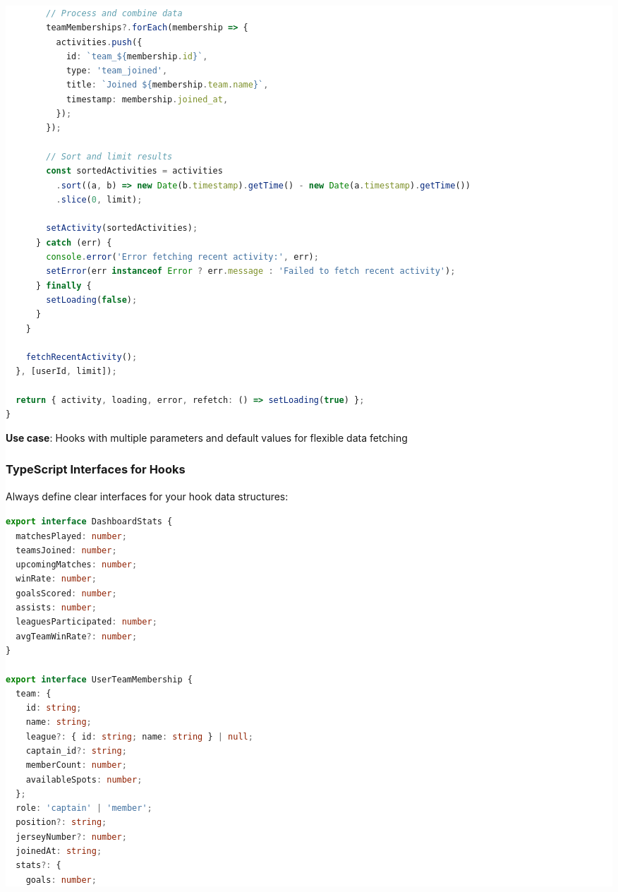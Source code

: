 ```typescript
        // Process and combine data
        teamMemberships?.forEach(membership => {
          activities.push({
            id: `team_${membership.id}`,
            type: 'team_joined',
            title: `Joined ${membership.team.name}`,
            timestamp: membership.joined_at,
          });
        });

        // Sort and limit results
        const sortedActivities = activities
          .sort((a, b) => new Date(b.timestamp).getTime() - new Date(a.timestamp).getTime())
          .slice(0, limit);

        setActivity(sortedActivities);
      } catch (err) {
        console.error('Error fetching recent activity:', err);
        setError(err instanceof Error ? err.message : 'Failed to fetch recent activity');
      } finally {
        setLoading(false);
      }
    }

    fetchRecentActivity();
  }, [userId, limit]);

  return { activity, loading, error, refetch: () => setLoading(true) };
}
```

**Use case**: Hooks with multiple parameters and default values for flexible data fetching

### TypeScript Interfaces for Hooks

Always define clear interfaces for your hook data structures:

```typescript
export interface DashboardStats {
  matchesPlayed: number;
  teamsJoined: number;
  upcomingMatches: number;
  winRate: number;
  goalsScored: number;
  assists: number;
  leaguesParticipated: number;
  avgTeamWinRate?: number;
}

export interface UserTeamMembership {
  team: {
    id: string;
    name: string;
    league?: { id: string; name: string } | null;
    captain_id?: string;
    memberCount: number;
    availableSpots: number;
  };
  role: 'captain' | 'member';
  position?: string;
  jerseyNumber?: number;
  joinedAt: string;
  stats?: {
    goals: number;
```